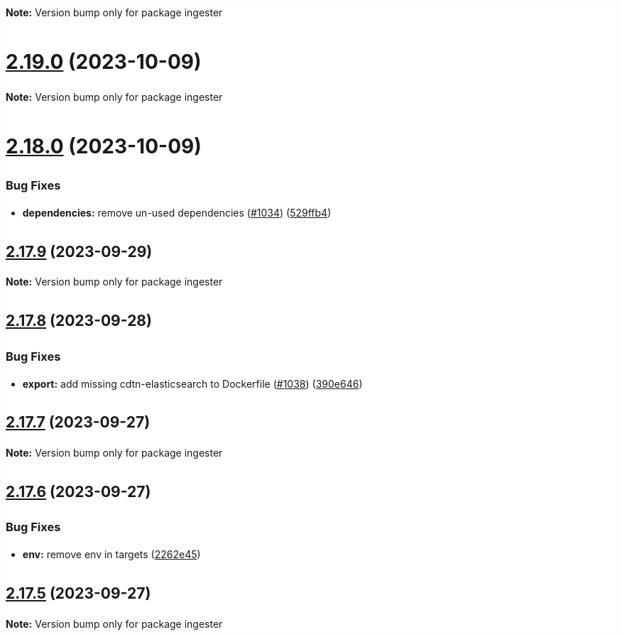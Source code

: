 **Note:** Version bump only for package ingester

# [2.19.0](https://github.com/SocialGouv/cdtn-admin/compare/v2.18.0...v2.19.0) (2023-10-09)

**Note:** Version bump only for package ingester

# [2.18.0](https://github.com/SocialGouv/cdtn-admin/compare/v2.17.9...v2.18.0) (2023-10-09)

### Bug Fixes

- **dependencies:** remove un-used dependencies ([#1034](https://github.com/SocialGouv/cdtn-admin/issues/1034)) ([529ffb4](https://github.com/SocialGouv/cdtn-admin/commit/529ffb40bcf79738494d745b0bb756ebd43ab3a4))

## [2.17.9](https://github.com/SocialGouv/cdtn-admin/compare/v2.17.8...v2.17.9) (2023-09-29)

**Note:** Version bump only for package ingester

## [2.17.8](https://github.com/SocialGouv/cdtn-admin/compare/v2.17.7...v2.17.8) (2023-09-28)

### Bug Fixes

- **export:** add missing cdtn-elasticsearch to Dockerfile ([#1038](https://github.com/SocialGouv/cdtn-admin/issues/1038)) ([390e646](https://github.com/SocialGouv/cdtn-admin/commit/390e64660fcb8a7143970a20928e98d6da05c22f))

## [2.17.7](https://github.com/SocialGouv/cdtn-admin/compare/v2.17.6...v2.17.7) (2023-09-27)

**Note:** Version bump only for package ingester

## [2.17.6](https://github.com/SocialGouv/cdtn-admin/compare/v2.17.5...v2.17.6) (2023-09-27)

### Bug Fixes

- **env:** remove env in targets ([2262e45](https://github.com/SocialGouv/cdtn-admin/commit/2262e4515c01224af115f72b74eedcceca871f9e))

## [2.17.5](https://github.com/SocialGouv/cdtn-admin/compare/v2.17.4...v2.17.5) (2023-09-27)

**Note:** Version bump only for package ingester
